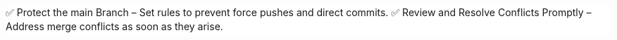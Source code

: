 ✅ Protect the main Branch – Set rules to prevent force pushes and direct commits.
✅ Review and Resolve Conflicts Promptly – Address merge conflicts as soon as they arise.
